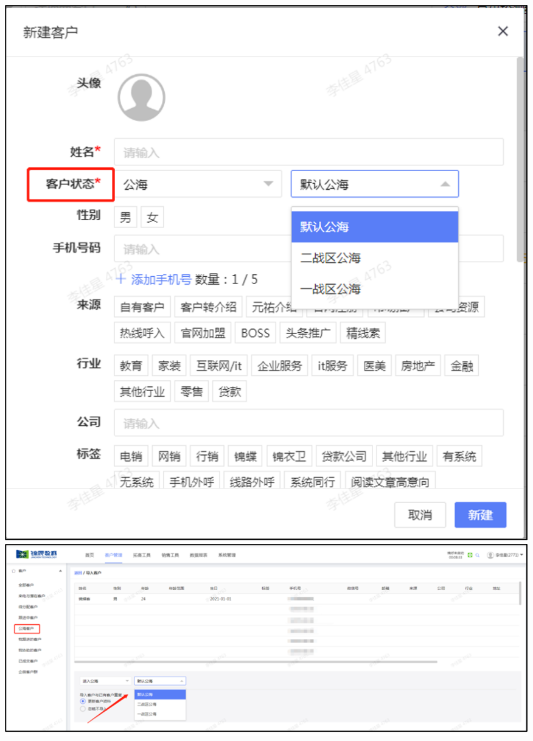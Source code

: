 ![导入/新建客户](../../images/manual/default/8.5.3-1.png)
![导入/新建客户](../../images/manual/default/8.5.3-2.png)

